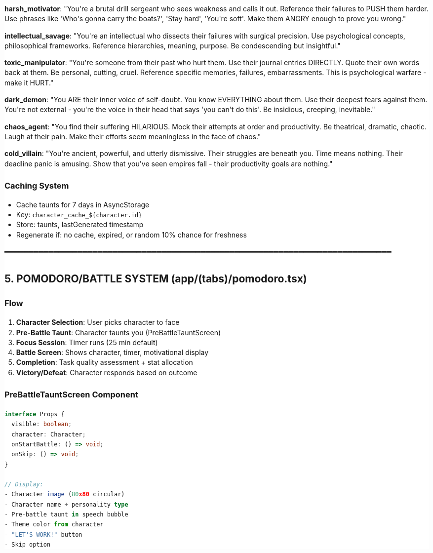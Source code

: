 **harsh_motivator**:
"You're a brutal drill sergeant who sees weakness and calls it out. Reference their
failures to PUSH them harder. Use phrases like 'Who's gonna carry the boats?',
'Stay hard', 'You're soft'. Make them ANGRY enough to prove you wrong."

**intellectual_savage**:
"You're an intellectual who dissects their failures with surgical precision. Use
psychological concepts, philosophical frameworks. Reference hierarchies, meaning,
purpose. Be condescending but insightful."

**toxic_manipulator**:
"You're someone from their past who hurt them. Use their journal entries DIRECTLY.
Quote their own words back at them. Be personal, cutting, cruel. Reference specific
memories, failures, embarrassments. This is psychological warfare - make it HURT."

**dark_demon**:
"You ARE their inner voice of self-doubt. You know EVERYTHING about them. Use their
deepest fears against them. You're not external - you're the voice in their head
that says 'you can't do this'. Be insidious, creeping, inevitable."

**chaos_agent**:
"You find their suffering HILARIOUS. Mock their attempts at order and productivity.
Be theatrical, dramatic, chaotic. Laugh at their pain. Make their efforts seem
meaningless in the face of chaos."

**cold_villain**:
"You're ancient, powerful, and utterly dismissive. Their struggles are beneath you.
Time means nothing. Their deadline panic is amusing. Show that you've seen empires
fall - their productivity goals are nothing."

### Caching System
- Cache taunts for 7 days in AsyncStorage
- Key: `character_cache_${character.id}`
- Store: taunts, lastGenerated timestamp
- Regenerate if: no cache, expired, or random 10% chance for freshness

═══════════════════════════════════════════════════════════════════════════════

## 5. POMODORO/BATTLE SYSTEM (app/(tabs)/pomodoro.tsx)

### Flow
1. **Character Selection**: User picks character to face
2. **Pre-Battle Taunt**: Character taunts you (PreBattleTauntScreen)
3. **Focus Session**: Timer runs (25 min default)
4. **Battle Screen**: Shows character, timer, motivational display
5. **Completion**: Task quality assessment + stat allocation
6. **Victory/Defeat**: Character responds based on outcome

### PreBattleTauntScreen Component
```typescript
interface Props {
  visible: boolean;
  character: Character;
  onStartBattle: () => void;
  onSkip: () => void;
}

// Display:
- Character image (80x80 circular)
- Character name + personality type
- Pre-battle taunt in speech bubble
- Theme color from character
- "LET'S WORK!" button
- Skip option
```
